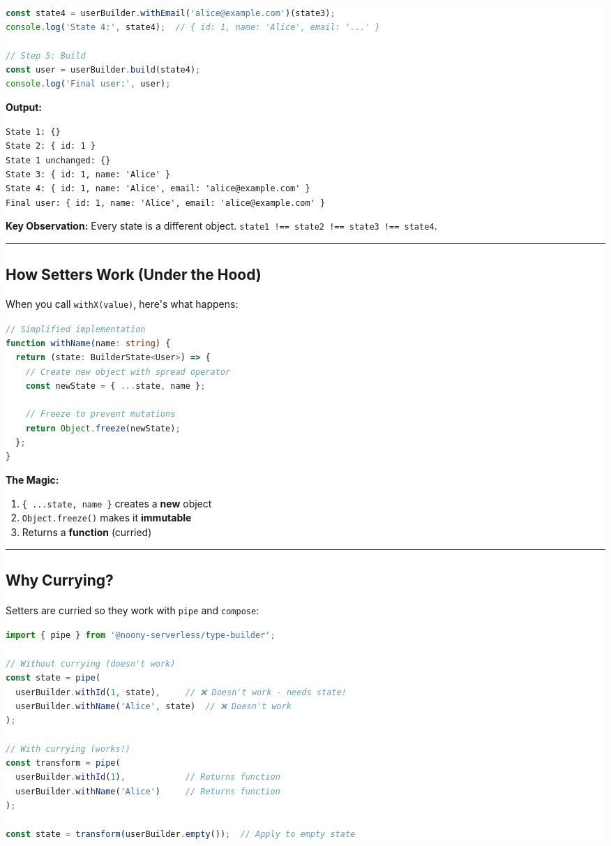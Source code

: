 ```typescript
const state4 = userBuilder.withEmail('alice@example.com')(state3);
console.log('State 4:', state4);  // { id: 1, name: 'Alice', email: '...' }

// Step 5: Build
const user = userBuilder.build(state4);
console.log('Final user:', user);
```

**Output:**
```
State 1: {}
State 2: { id: 1 }
State 1 unchanged: {}
State 3: { id: 1, name: 'Alice' }
State 4: { id: 1, name: 'Alice', email: 'alice@example.com' }
Final user: { id: 1, name: 'Alice', email: 'alice@example.com' }
```

**Key Observation:** Every state is a different object. `state1 !== state2 !== state3 !== state4`.

---

## How Setters Work (Under the Hood)

When you call `withX(value)`, here's what happens:

```typescript
// Simplified implementation
function withName(name: string) {
  return (state: BuilderState<User>) => {
    // Create new object with spread operator
    const newState = { ...state, name };

    // Freeze to prevent mutations
    return Object.freeze(newState);
  };
}
```

**The Magic:**
1. `{ ...state, name }` creates a **new** object
2. `Object.freeze()` makes it **immutable**
3. Returns a **function** (curried)

---

## Why Currying?

Setters are curried so they work with `pipe` and `compose`:

```typescript
import { pipe } from '@noony-serverless/type-builder';

// Without currying (doesn't work)
const state = pipe(
  userBuilder.withId(1, state),     // ❌ Doesn't work - needs state!
  userBuilder.withName('Alice', state)  // ❌ Doesn't work
);

// With currying (works!)
const transform = pipe(
  userBuilder.withId(1),            // Returns function
  userBuilder.withName('Alice')     // Returns function
);

const state = transform(userBuilder.empty());  // Apply to empty state
```